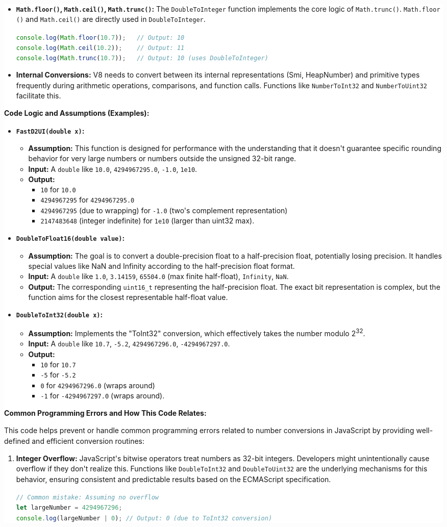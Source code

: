 * **`Math.floor()`, `Math.ceil()`, `Math.trunc()`:** The `DoubleToInteger` function implements the core logic of `Math.trunc()`. `Math.floor()` and `Math.ceil()` are directly used in `DoubleToInteger`.
   ```javascript
   console.log(Math.floor(10.7));   // Output: 10
   console.log(Math.ceil(10.2));    // Output: 11
   console.log(Math.trunc(10.7));   // Output: 10 (uses DoubleToInteger)
   ```

* **Internal Conversions:** V8 needs to convert between its internal representations (Smi, HeapNumber) and primitive types frequently during arithmetic operations, comparisons, and function calls. Functions like `NumberToInt32` and `NumberToUint32` facilitate this.

**Code Logic and Assumptions (Examples):**

* **`FastD2UI(double x)`:**
   - **Assumption:** This function is designed for performance with the understanding that it doesn't guarantee specific rounding behavior for very large numbers or numbers outside the unsigned 32-bit range.
   - **Input:** A `double` like `10.0`, `4294967295.0`, `-1.0`, `1e10`.
   - **Output:**
     - `10` for `10.0`
     - `4294967295` for `4294967295.0`
     - `4294967295` (due to wrapping) for `-1.0` (two's complement representation)
     - `2147483648` (integer indefinite) for `1e10` (larger than uint32 max).

* **`DoubleToFloat16(double value)`:**
   - **Assumption:**  The goal is to convert a double-precision float to a half-precision float, potentially losing precision. It handles special values like NaN and Infinity according to the half-precision float format.
   - **Input:** A `double` like `1.0`, `3.14159`, `65504.0` (max finite half-float), `Infinity`, `NaN`.
   - **Output:** The corresponding `uint16_t` representing the half-precision float. The exact bit representation is complex, but the function aims for the closest representable half-float value.

* **`DoubleToInt32(double x)`:**
   - **Assumption:** Implements the "ToInt32" conversion, which effectively takes the number modulo 2<sup>32</sup>.
   - **Input:** A `double` like `10.7`, `-5.2`, `4294967296.0`, `-4294967297.0`.
   - **Output:**
     - `10` for `10.7`
     - `-5` for `-5.2`
     - `0` for `4294967296.0` (wraps around)
     - `-1` for `-4294967297.0` (wraps around).

**Common Programming Errors and How This Code Relates:**

This code helps prevent or handle common programming errors related to number conversions in JavaScript by providing well-defined and efficient conversion routines:

1. **Integer Overflow:** JavaScript's bitwise operators treat numbers as 32-bit integers. Developers might unintentionally cause overflow if they don't realize this. Functions like `DoubleToInt32` and `DoubleToUint32` are the underlying mechanisms for this behavior, ensuring consistent and predictable results based on the ECMAScript specification.

   ```javascript
   // Common mistake: Assuming no overflow
   let largeNumber = 4294967296;
   console.log(largeNumber | 0); // Output: 0 (due to ToInt32 conversion)
   ```
